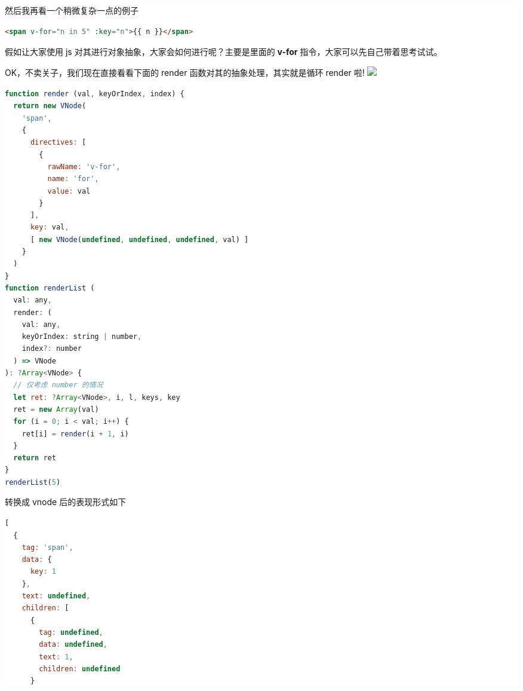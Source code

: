 ```javascript
```

然后我再看一个稍微复杂一点的例子

```html
<span v-for="n in 5" :key="n">{{ n }}</span>
```

假如让大家使用 js 对其进行对象抽象，大家会如何进行呢？主要是里面的 **v-for** 指令，大家可以先自己带着思考试试。

OK，不卖关子，我们现在直接看看下面的 render 函数对其的抽象处理，其实就是循环 render 啦!
![](https://user-gold-cdn.xitu.io/2019/4/8/169fcd17624160a2?w=54&h=54&f=png&s=3886)

```javascript
function render (val, keyOrIndex, index) {
  return new VNode(
    'span',
    {
      directives: [
        {
          rawName: 'v-for',
          name: 'for',
          value: val
        }
      ],
      key: val,
      [ new VNode(undefined, undefined, undefined, val) ]
    }
  )
}
function renderList (
  val: any,
  render: (
    val: any,
    keyOrIndex: string | number,
    index?: number
  ) => VNode
): ?Array<VNode> {
  // 仅考虑 number 的情况
  let ret: ?Array<VNode>, i, l, keys, key
  ret = new Array(val)
  for (i = 0; i < val; i++) {
    ret[i] = render(i + 1, i)
  }
  return ret
}
renderList(5)
```

转换成 vnode 后的表现形式如下

```javascript
[
  {
    tag: 'span',
    data: {
      key: 1
    },
    text: undefined,
    children: [
      {
        tag: undefined,
        data: undefined,
        text: 1,
        children: undefined
      }
```
